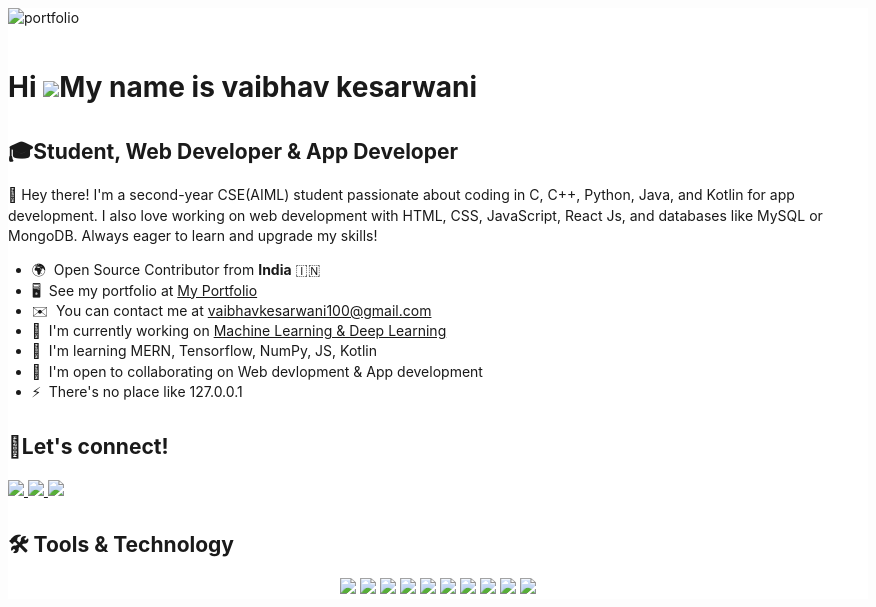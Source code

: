 <img  alt="portfolio" width="100%" src="https://miro.medium.com/v2/resize:fit:1400/0*s7-847-cMWNrfnyH.gif">

Hi ![](https://user-images.githubusercontent.com/18350557/176309783-0785949b-9127-417c-8b55-ab5a4333674e.gif)My name is vaibhav kesarwani
=========================================================================================================================================

🎓Student, Web Developer & App Developer
--------------------------------------

👋 Hey there! I'm a second-year CSE(AIML) student passionate about coding in C, C++, Python, Java, and Kotlin for app development. I also love working on web development with HTML, CSS, JavaScript, React Js, and databases like MySQL or MongoDB. Always eager to learn and upgrade my skills!

* 🌍  Open Source Contributor from ****India**** 🇮🇳
* 🖥️  See my portfolio at [My Portfolio](comingSoon...)
* ✉️  You can contact me at [vaibhavkesarwani100@gmail.com](mailto:vaibhavkesarwani100@gmail.com)
* 🚀  I'm currently working on [Machine Learning & Deep Learning](https://en.wikipedia.org/wiki/Machine_learning)
* 🧠  I'm learning MERN, Tensorflow, NumPy, JS, Kotlin
* 🤝  I'm open to collaborating on Web devlopment & App development
* ⚡  There's no place like 127.0.0.1

🤝Let's connect!
----------------------------------
<p align="start">
<a href="https://www.linkedin.com/in/vaibhav-kesarwani-9b5b35252/">
    <img src="https://img.shields.io/badge/Linkdin-1877F2?style=for-the-badge&logo=linkdin&logoColor=white" />
</a>
<a href="https://twitter.com/Vaibhav_k__">
    <img src="https://img.shields.io/badge/Twitter-1DA1F2?style=for-the-badge&logo=twitter&logoColor=white" />
</a>
<a href="nothing.com">
    <img src="https://img.shields.io/badge/Portfolio-12100E?style=for-the-badge&logo=medium&logoColor=white" />
</a>
 </p>
 
🛠 Tools & Technology
---------------------
<div align="center">
  <img src="https://img.shields.io/badge/Flutter-02569B?style=for-the-badge&logo=flutter&logoColor=white" />
  <img src="https://img.shields.io/badge/Dart-0175C2?style=for-the-badge&logo=dart&logoColor=white" />
  <img src="https://img.shields.io/badge/firebase-ffca28?style=for-the-badge&logo=firebase&logoColor=black" />
  <img src="https://img.shields.io/badge/-JavaScript-black?style=for-the-badge&logo=js&logoColor=white" />
  <img src="https://img.shields.io/badge/Python-FFD43B?style=for-the-badge&logo=python&logoColor=darkgreen" />
  <img src="https://img.shields.io/badge/Git-F05032?style=for-the-badge&logo=git&logoColor=white" />
  <img src="https://img.shields.io/badge/-c++-black?style=for-the-badge&logo=c%2B%2B&logoColor=white" />
  <img src="https://img.shields.io/badge/Java-white?style=for-the-badge&logo=Java&logoColor=black" />
  <img src="https://img.shields.io/badge/-ReactJs-61DAFB?style=for-the-badge&logo=react&logoColor=white" />
  <img src="https://img.shields.io/badge/-ReactNative-black?style=for-the-badge&logo=react&logoColor=white" />
</div>
